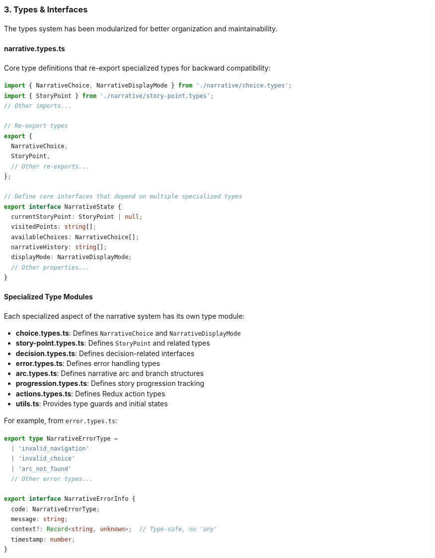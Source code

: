 ### 3. Types & Interfaces

The types system has been modularized for better organization and maintainability. 

#### narrative.types.ts
Core type definitions that re-export specialized types for backward compatibility:

```typescript
import { NarrativeChoice, NarrativeDisplayMode } from './narrative/choice.types';
import { StoryPoint } from './narrative/story-point.types';
// Other imports...

// Re-export types
export {
  NarrativeChoice,
  StoryPoint,
  // Other re-exports...
};

// Define core interfaces that depend on multiple specialized types
export interface NarrativeState {
  currentStoryPoint: StoryPoint | null;
  visitedPoints: string[];
  availableChoices: NarrativeChoice[];
  narrativeHistory: string[];
  displayMode: NarrativeDisplayMode;
  // Other properties...
}
```

#### Specialized Type Modules

Each specialized aspect of the narrative system has its own type module:

- **choice.types.ts**: Defines `NarrativeChoice` and `NarrativeDisplayMode`
- **story-point.types.ts**: Defines `StoryPoint` and related types
- **decision.types.ts**: Defines decision-related interfaces
- **error.types.ts**: Defines error handling types
- **arc.types.ts**: Defines narrative arc and branch structures
- **progression.types.ts**: Defines story progression tracking
- **actions.types.ts**: Defines Redux action types
- **utils.ts**: Provides type guards and initial states

For example, from `error.types.ts`:

```typescript
export type NarrativeErrorType =
  | 'invalid_navigation'
  | 'invalid_choice'
  | 'arc_not_found'
  // Other error types...

export interface NarrativeErrorInfo {
  code: NarrativeErrorType;
  message: string;
  context?: Record<string, unknown>;  // Type-safe, no 'any'
  timestamp: number;
}
```
